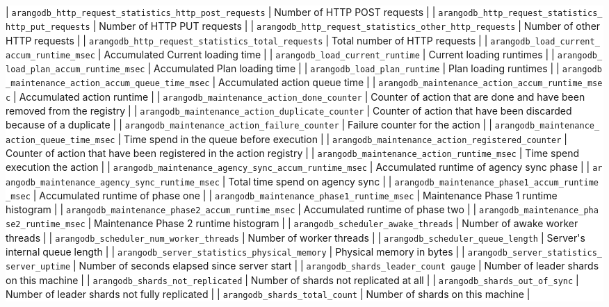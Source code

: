 | `arangodb_http_request_statistics_http_post_requests` | Number of HTTP POST requests |
| `arangodb_http_request_statistics_http_put_requests` | Number of HTTP PUT requests |
| `arangodb_http_request_statistics_other_http_requests` | Number of other HTTP requests |
| `arangodb_http_request_statistics_total_requests` | Total number of HTTP requests |
| `arangodb_load_current_accum_runtime_msec` | Accumulated Current loading time |
| `arangodb_load_current_runtime` | Current loading runtimes |
| `arangodb_load_plan_accum_runtime_msec` | Accumulated Plan loading time |
| `arangodb_load_plan_runtime` | Plan loading runtimes |
| `arangodb_maintenance_action_accum_queue_time_msec` | Accumulated action queue time |
| `arangodb_maintenance_action_accum_runtime_msec` | Accumulated action runtime |
| `arangodb_maintenance_action_done_counter` | Counter of action that are done and have been removed from the registry |
| `arangodb_maintenance_action_duplicate_counter` | Counter of action that have been discarded because of a duplicate |
| `arangodb_maintenance_action_failure_counter` | Failure counter for the action |
| `arangodb_maintenance_action_queue_time_msec` | Time spend in the queue before execution |
| `arangodb_maintenance_action_registered_counter` | Counter of action that have been registered in the action registry |
| `arangodb_maintenance_action_runtime_msec` | Time spend execution the action |
| `arangodb_maintenance_agency_sync_accum_runtime_msec` | Accumulated runtime of agency sync phase |
| `arangodb_maintenance_agency_sync_runtime_msec` | Total time spend on agency sync |
| `arangodb_maintenance_phase1_accum_runtime_msec` | Accumulated runtime of phase one |
| `arangodb_maintenance_phase1_runtime_msec` |  Maintenance Phase 1 runtime histogram |
| `arangodb_maintenance_phase2_accum_runtime_msec` | Accumulated runtime of phase two |
| `arangodb_maintenance_phase2_runtime_msec` | Maintenance Phase 2 runtime histogram  |
| `arangodb_scheduler_awake_threads` | Number of awake worker threads |
| `arangodb_scheduler_num_worker_threads` | Number of worker threads |
| `arangodb_scheduler_queue_length` | Server's internal queue length |
| `arangodb_server_statistics_physical_memory` | Physical memory in bytes |
| `arangodb_server_statistics_server_uptime` | Number of seconds elapsed since server start |
| `arangodb_shards_leader_count gauge` | Number of leader shards on this machine |
| `arangodb_shards_not_replicated` | Number of shards not replicated at all |
| `arangodb_shards_out_of_sync` | Number of leader shards not fully replicated |
| `arangodb_shards_total_count` | Number of shards on this machine |

